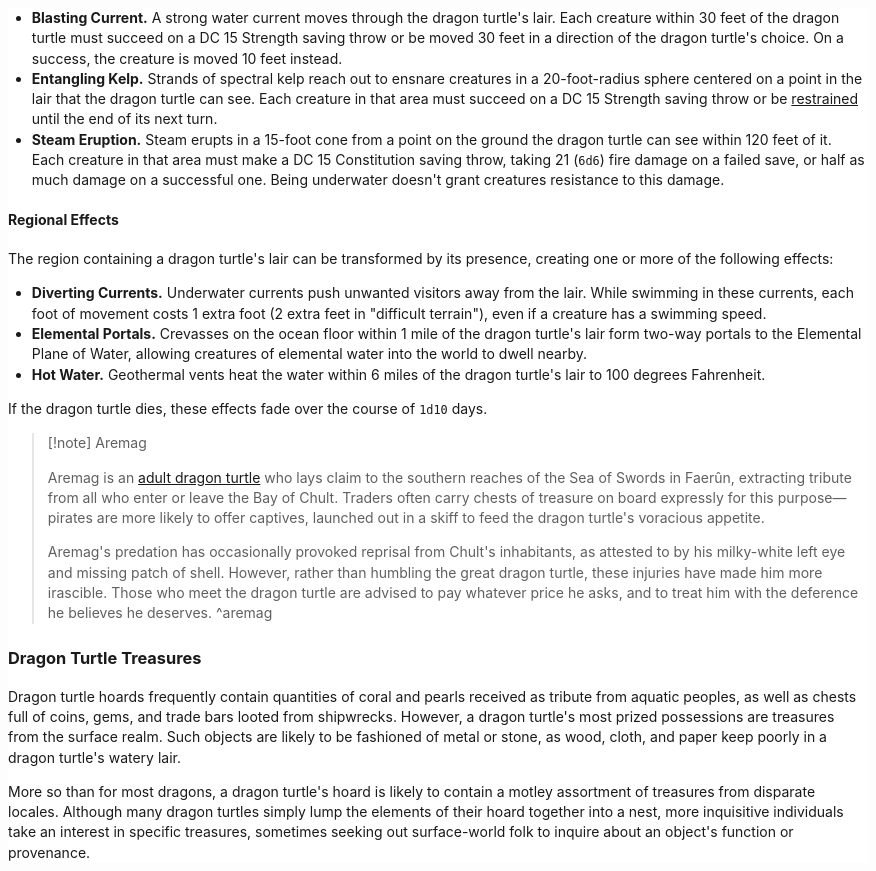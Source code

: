 - **Blasting Current.** A strong water current moves through the dragon turtle's lair. Each creature within 30 feet of the dragon turtle must succeed on a DC 15 Strength saving throw or be moved 30 feet in a direction of the dragon turtle's choice. On a success, the creature is moved 10 feet instead.  
- **Entangling Kelp.** Strands of spectral kelp reach out to ensnare creatures in a 20-foot-radius sphere centered on a point in the lair that the dragon turtle can see. Each creature in that area must succeed on a DC 15 Strength saving throw or be [restrained](/3-Mechanics/CLI/rules/conditions.md#restrained) until the end of its next turn.  
- **Steam Eruption.** Steam erupts in a 15-foot cone from a point on the ground the dragon turtle can see within 120 feet of it. Each creature in that area must make a DC 15 Constitution saving throw, taking 21 (`6d6`) fire damage on a failed save, or half as much damage on a successful one. Being underwater doesn't grant creatures resistance to this damage.  

#### Regional Effects

The region containing a dragon turtle's lair can be transformed by its presence, creating one or more of the following effects:

- **Diverting Currents.** Underwater currents push unwanted visitors away from the lair. While swimming in these currents, each foot of movement costs 1 extra foot (2 extra feet in "difficult terrain"), even if a creature has a swimming speed.  
- **Elemental Portals.** Crevasses on the ocean floor within 1 mile of the dragon turtle's lair form two-way portals to the Elemental Plane of Water, allowing creatures of elemental water into the world to dwell nearby.  
- **Hot Water.** Geothermal vents heat the water within 6 miles of the dragon turtle's lair to 100 degrees Fahrenheit.  

If the dragon turtle dies, these effects fade over the course of `1d10` days.

> [!note] Aremag
> 
> Aremag is an [adult dragon turtle](/3-Mechanics/CLI/bestiary/dragon/dragon-turtle.md) who lays claim to the southern reaches of the Sea of Swords in Faerûn, extracting tribute from all who enter or leave the Bay of Chult. Traders often carry chests of treasure on board expressly for this purpose—pirates are more likely to offer captives, launched out in a skiff to feed the dragon turtle's voracious appetite.
> 
> Aremag's predation has occasionally provoked reprisal from Chult's inhabitants, as attested to by his milky-white left eye and missing patch of shell. However, rather than humbling the great dragon turtle, these injuries have made him more irascible. Those who meet the dragon turtle are advised to pay whatever price he asks, and to treat him with the deference he believes he deserves.
^aremag

### Dragon Turtle Treasures

Dragon turtle hoards frequently contain quantities of coral and pearls received as tribute from aquatic peoples, as well as chests full of coins, gems, and trade bars looted from shipwrecks. However, a dragon turtle's most prized possessions are treasures from the surface realm. Such objects are likely to be fashioned of metal or stone, as wood, cloth, and paper keep poorly in a dragon turtle's watery lair.

More so than for most dragons, a dragon turtle's hoard is likely to contain a motley assortment of treasures from disparate locales. Although many dragon turtles simply lump the elements of their hoard together into a nest, more inquisitive individuals take an interest in specific treasures, sometimes seeking out surface-world folk to inquire about an object's function or provenance.
